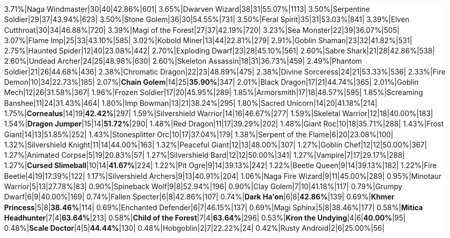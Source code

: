 3.71%|Naga Windmaster|30|40|42.86%|601|
3.65%|Dwarven Wizard|38|31|55.07%|1113|
3.50%|Serpentine Soldier|29|37|43.94%|623|
3.50%|Stone Golem|36|30|54.55%|731|
3.50%|Feral Spirit|35|31|53.03%|841|
3.39%|Elven Cutthroat|30|34|46.88%|720|
3.39%|Magi of the Forest|27|37|42.19%|720|
3.23%|Sea Monster|22|39|36.07%|505|
3.07%|Flame Imp|25|33|43.10%|585|
3.02%|Kobold Miner|13|44|22.81%|279|
2.91%|Goblin Shaman|23|32|41.82%|531|
2.75%|Haunted Spider|12|40|23.08%|442|
2.70%|Exploding Dwarf|23|28|45.10%|561|
2.60%|Sabre Shark|21|28|42.86%|538|
2.60%|Undead Archer|24|25|48.98%|630|
2.60%|Skeleton Assassin|18|31|36.73%|459|
2.49%|Phantom Soldier|21|26|44.68%|436|
2.38%|Chromatic Dragon|22|23|48.89%|475|
2.38%|Divine Sorceress|24|21|53.33%|536|
2.33%|Fire Demon|10|34|22.73%|185|
2.07%|**Chain Golem**|14|25|**35.90%**|347|
2.01%|Black Dragon|17|21|44.74%|365|
2.01%|Goblin Mech|12|26|31.58%|367|
1.96%|Frozen Soldier|17|20|45.95%|289|
1.85%|Armorsmith|17|18|48.57%|595|
1.85%|Screaming Banshee|11|24|31.43%|464|
1.80%|Imp Bowman|13|21|38.24%|295|
1.80%|Sacred Unicorn|14|20|41.18%|214|
1.75%|**Cornealus**|14|19|**42.42%**|297|
1.59%|Silvershield Warrior|14|16|46.67%|277|
1.59%|Skeletal Warrior|12|18|40.00%|183|
1.54%|**Dragon Jumper**|15|14|**51.72%**|290|
1.48%|Red Dragon|11|17|39.29%|202|
1.48%|Giant Roc|10|18|35.71%|288|
1.43%|Frost Giant|14|13|51.85%|252|
1.43%|Stonesplitter Orc|10|17|37.04%|179|
1.38%|Serpent of the Flame|6|20|23.08%|100|
1.32%|Silvershield Knight|11|14|44.00%|163|
1.32%|Peaceful Giant|12|13|48.00%|307|
1.27%|Goblin Chef|12|12|50.00%|367|
1.27%|Animated Corpse|5|19|20.83%|57|
1.27%|Silvershield Bard|12|12|50.00%|341|
1.27%|Vampire|7|17|29.17%|288|
1.27%|**Cursed Slimeball**|10|14|**41.67%**|224|
1.22%|Pit Ogre|9|14|39.13%|242|
1.22%|Beetle Queen|9|14|39.13%|182|
1.22%|Fire Beetle|4|19|17.39%|122|
1.17%|Silvershield Archers|9|13|40.91%|204|
1.06%|Naga Fire Wizard|9|11|45.00%|289|
0.95%|Minotaur Warrior|5|13|27.78%|83|
0.90%|Spineback Wolf|9|8|52.94%|196|
0.90%|Clay Golem|7|10|41.18%|117|
0.79%|Grumpy Dwarf|6|9|40.00%|169|
0.74%|Fallen Specter|6|8|42.86%|107|
0.74%|**Dark Ha'on**|6|8|**42.86%**|139|
0.69%|**Khmer Princess**|5|8|**38.46%**|114|
0.69%|Enchanted Defender|6|7|46.15%|137|
0.69%|Magi Sphinx|5|8|38.46%|177|
0.58%|**Mitica Headhunter**|7|4|**63.64%**|213|
0.58%|**Child of the Forest**|7|4|**63.64%**|296|
0.53%|**Kron the Undying**|4|6|**40.00%**|95|
0.48%|**Scale Doctor**|4|5|**44.44%**|130|
0.48%|Hobgoblin|2|7|22.22%|24|
0.42%|Rusty Android|2|6|25.00%|56|